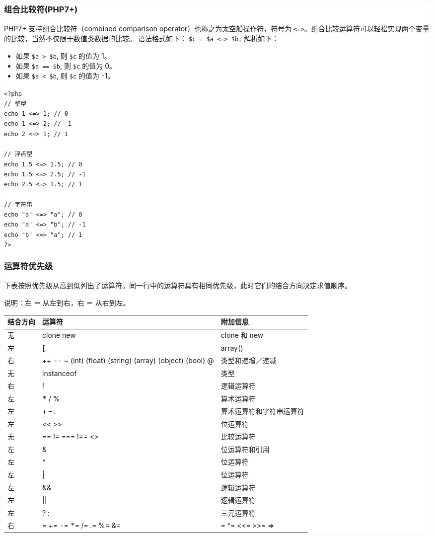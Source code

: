 ### 组合比较符(PHP7+)
PHP7+ 支持组合比较符（combined comparison operator）也称之为太空船操作符，符号为 `<=>`。组合比较运算符可以轻松实现两个变量的比较，当然不仅限于数值类数据的比较。
语法格式如下：
`$c = $a <=> $b;`
解析如下：

- 如果 `$a > $b`, 则 `$c` 的值为 1。
- 如果 `$a == $b`, 则 `$c` 的值为 0。
- 如果 `$a < $b`, 则 `$c` 的值为 -1。
```
<?php
// 整型
echo 1 <=> 1; // 0
echo 1 <=> 2; // -1
echo 2 <=> 1; // 1
 
// 浮点型
echo 1.5 <=> 1.5; // 0
echo 1.5 <=> 2.5; // -1
echo 2.5 <=> 1.5; // 1
 
// 字符串
echo "a" <=> "a"; // 0
echo "a" <=> "b"; // -1
echo "b" <=> "a"; // 1
?>
```

### 运算符优先级
下表按照优先级从高到低列出了运算符。同一行中的运算符具有相同优先级，此时它们的结合方向决定求值顺序。

说明：左 ＝ 从左到右，右 ＝ 从右到左。

|结合方向|	运算符|	附加信息|
|:-|:-|:-|
|无|	clone new|	clone 和 new|
|左|	\[|	array()|
|右|	++ -- ~ (int) (float) (string) (array) (object) (bool) @|	类型和递增／递减|
|无|	instanceof	|类型|
|右|	!	|逻辑运算符|
|左|	* / %	|算术运算符|
|左|	+ – .	|算术运算符和字符串运算符|
|左|	<< >>	|位运算符|
|无|	== != === !== <>	|比较运算符|
|左|	&	|位运算符和引用|
|左|	^	|位运算符|
|左|	\|	|位运算符|
|左|	&&	|逻辑运算符|
|左|	\|\|	|逻辑运算符|
|左|	? :	|三元运算符|
|右|	= += -= *= /= .= %= &= |= ^= <<= >>= =>	|赋值运算符|